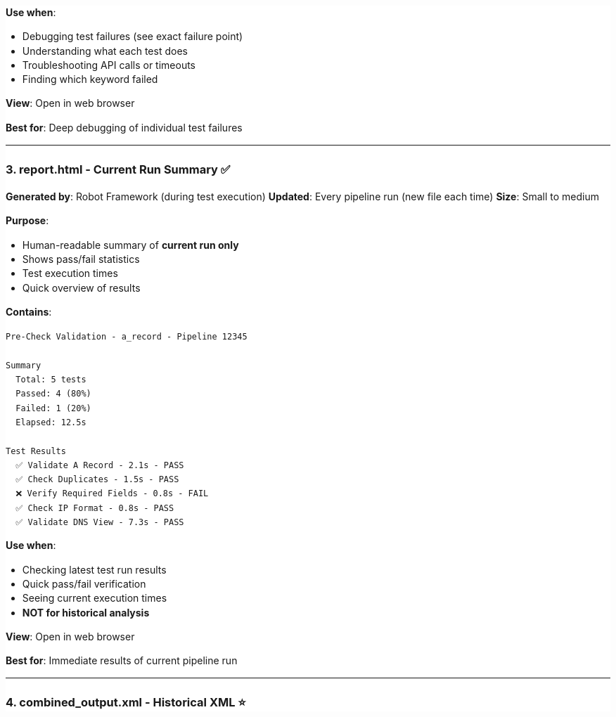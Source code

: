 **Use when**:
- Debugging test failures (see exact failure point)
- Understanding what each test does
- Troubleshooting API calls or timeouts
- Finding which keyword failed

**View**: Open in web browser

**Best for**: Deep debugging of individual test failures

---

### 3. **report.html** - Current Run Summary ✅

**Generated by**: Robot Framework (during test execution)
**Updated**: Every pipeline run (new file each time)
**Size**: Small to medium

**Purpose**:
- Human-readable summary of **current run only**
- Shows pass/fail statistics
- Test execution times
- Quick overview of results

**Contains**:
```
Pre-Check Validation - a_record - Pipeline 12345

Summary
  Total: 5 tests
  Passed: 4 (80%)
  Failed: 1 (20%)
  Elapsed: 12.5s

Test Results
  ✅ Validate A Record - 2.1s - PASS
  ✅ Check Duplicates - 1.5s - PASS
  ❌ Verify Required Fields - 0.8s - FAIL
  ✅ Check IP Format - 0.8s - PASS
  ✅ Validate DNS View - 7.3s - PASS
```

**Use when**:
- Checking latest test run results
- Quick pass/fail verification
- Seeing current execution times
- **NOT for historical analysis**

**View**: Open in web browser

**Best for**: Immediate results of current pipeline run

---

### 4. **combined_output.xml** - Historical XML ⭐
